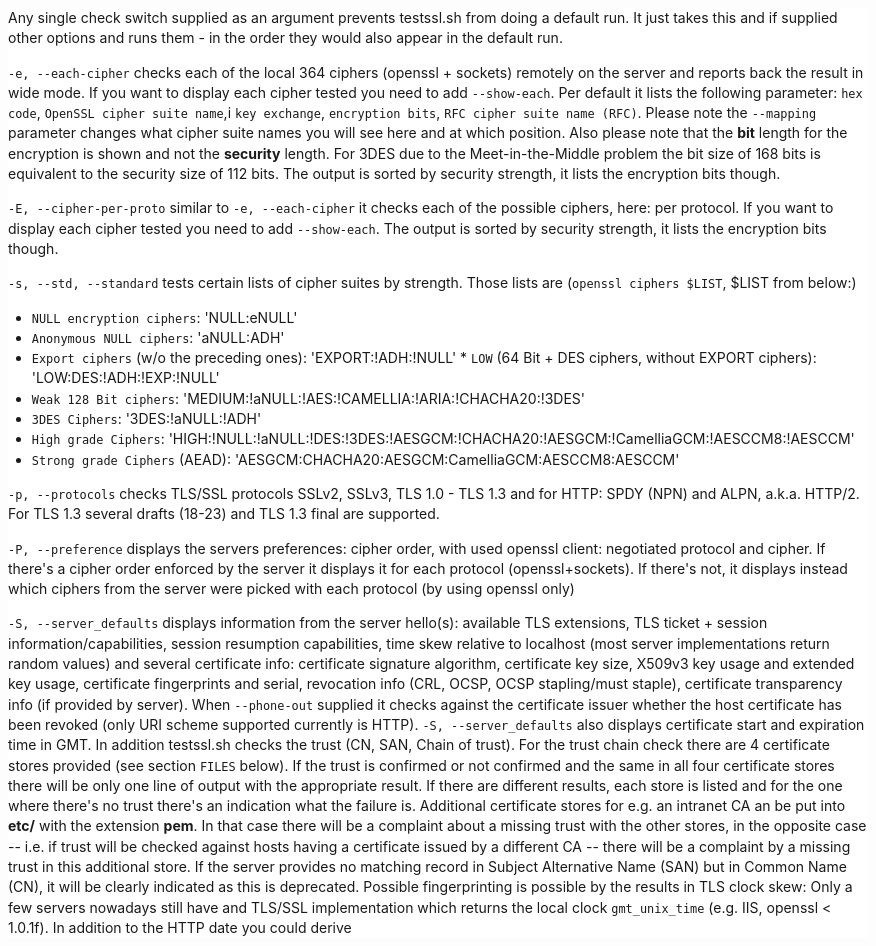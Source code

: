 Any single check switch supplied as an argument prevents testssl.sh from doing a default run. It just takes this and if supplied other options and runs them - in the order they would also appear in the default run.

`-e, --each-cipher` checks each of the local 364 ciphers (openssl + sockets) remotely on the server and reports back the result in wide mode. If you want to display each cipher tested you need to add `--show-each`. Per default it lists the following parameter: `hexcode`, `OpenSSL cipher suite name`,i `key exchange`, `encryption bits`, `RFC cipher suite name (RFC)`. Please note the `--mapping` parameter changes what cipher suite names you will see here and at which position. Also please note that the __bit__ length for the encryption is shown and not the __security__ length. For 3DES due to the Meet-in-the-Middle problem the bit size of 168 bits is equivalent to the security size of 112 bits. The output is sorted by security strength, it lists the encryption bits though.


`-E, --cipher-per-proto`  similar to `-e, --each-cipher` it checks each of the possible ciphers, here: per protocol. If you want to display each cipher tested you need to add `--show-each`. The output is sorted by security strength, it lists the encryption bits though.

`-s, --std, --standard`   tests certain lists of cipher suites by strength. Those lists are (`openssl ciphers $LIST`, $LIST from below:)

* `NULL encryption ciphers`: 'NULL:eNULL'
* `Anonymous NULL ciphers`: 'aNULL:ADH'
* `Export ciphers` (w/o the preceding ones): 'EXPORT:!ADH:!NULL' * `LOW` (64 Bit + DES ciphers, without EXPORT ciphers): 'LOW:DES:!ADH:!EXP:!NULL'
* `Weak 128 Bit ciphers`: 'MEDIUM:!aNULL:!AES:!CAMELLIA:!ARIA:!CHACHA20:!3DES'
* `3DES Ciphers`: '3DES:!aNULL:!ADH'
* `High grade Ciphers`: 'HIGH:!NULL:!aNULL:!DES:!3DES:!AESGCM:!CHACHA20:!AESGCM:!CamelliaGCM:!AESCCM8:!AESCCM'
* `Strong grade Ciphers` (AEAD): 'AESGCM:CHACHA20:AESGCM:CamelliaGCM:AESCCM8:AESCCM'


`-p, --protocols`               checks TLS/SSL protocols SSLv2, SSLv3, TLS 1.0 - TLS 1.3 and for HTTP: SPDY (NPN) and ALPN, a.k.a. HTTP/2. For TLS 1.3 several drafts (18-23) and TLS 1.3 final are supported.

`-P, --preference`              displays the servers preferences: cipher order, with used openssl client: negotiated protocol and cipher. If there's a cipher order enforced by the server it displays it for each protocol (openssl+sockets). If there's not, it displays instead which ciphers from the server were picked with each protocol (by using openssl only)

`-S, --server_defaults`         displays information from the server hello(s):
available TLS extensions, TLS ticket + session information/capabilities, session resumption
capabilities, time skew relative to localhost (most server implementations
return random values) and several certificate info: certificate signature algorithm,
certificate key size, X509v3 key usage and extended key usage, certificate
fingerprints and serial, revocation info (CRL, OCSP, OCSP
stapling/must staple), certificate transparency info (if provided by
server).  When `--phone-out` supplied it checks against the certificate issuer
whether the host certificate has been revoked (only URI scheme supported
currently is HTTP).  `-S, --server_defaults` also displays certificate start and expiration time in GMT.
In addition testssl.sh checks the trust (CN, SAN, Chain of trust). For the trust chain
check there are 4 certificate stores provided (see section `FILES` below). If
the trust is confirmed or not confirmed and the same in all four certificate
stores there will be only one line of output with the appropriate result. If
there are different results, each store is listed and for the one where there's
no trust there's an indication what the failure is. Additional certificate
stores for e.g. an intranet CA an be put into __etc/__ with the extension
__pem__. In that case there will be a complaint about a missing trust with the
other stores, in the opposite case -- i.e. if trust will be checked against
hosts having a certificate issued by a different CA -- there will be a
complaint by a missing trust in this additional store.  If the server provides
no matching record in Subject Alternative Name (SAN) but in Common Name (CN),
it will be clearly indicated as this is deprecated. Possible fingerprinting is
possible by the results in TLS clock skew: Only a few servers nowadays still
have and TLS/SSL implementation which returns the local clock `gmt_unix_time`
(e.g. IIS, openssl < 1.0.1f). In addition to the HTTP date you could derive